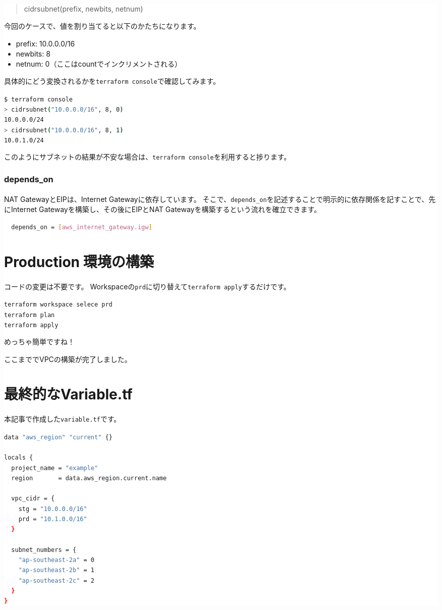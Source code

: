 > cidrsubnet(prefix, newbits, netnum)

今回のケースで、値を割り当てると以下のかたちになります。

* prefix: 10.0.0.0/16
* newbits: 8
* netnum: 0（ここはcountでインクリメントされる）

具体的にどう変換されるかを`terraform console`で確認してみます。

```bash
$ terraform console
> cidrsubnet("10.0.0.0/16", 8, 0)
10.0.0.0/24
> cidrsubnet("10.0.0.0/16", 8, 1)
10.0.1.0/24
```

このようにサブネットの結果が不安な場合は、`terraform console`を利用すると捗ります。

### depends_on

NAT GatewayとEIPは、Internet Gatewayに依存しています。
そこで、`depends_on`を記述することで明示的に依存関係を記すことで、先にInternet Gatewayを構築し、その後にEIPとNAT Gatewayを構築するという流れを確立できます。

```bash
  depends_on = [aws_internet_gateway.igw]
```

# Production 環境の構築

コードの変更は不要です。
Workspaceの`prd`に切り替えて`terraform apply`するだけです。

```bash
terraform workspace selece prd
terraform plan
terraform apply
```

めっちゃ簡単ですね！

ここまででVPCの構築が完了しました。

# 最終的なVariable.tf

本記事で作成した`variable.tf`です。

```bash variable.tf
data "aws_region" "current" {}

locals {
  project_name = "example"
  region       = data.aws_region.current.name

  vpc_cidr = {
    stg = "10.0.0.0/16"
    prd = "10.1.0.0/16"
  }

  subnet_numbers = {
    "ap-southeast-2a" = 0
    "ap-southeast-2b" = 1
    "ap-southeast-2c" = 2
  }
}
```


 [^1]: Technology Innovation Groupの略で、フューチャーの中でも特にIT技術に特化した部隊です。その中でもDXチームは特にデジタルトランスフォーメーションに関わる仕事を推進していくチームです。
 [^2]: Terraformを0.12にアップグレードする場合は、`0.11.14`まで上げる必要があります。